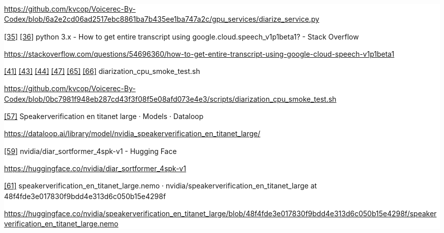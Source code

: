 <https://github.com/kvcop/Voicerec-By-Codex/blob/6a2e2cd06ad2517ebc8861ba7b435ee1ba747a2c/gpu_services/diarize_service.py>

[\[35\]](https://stackoverflow.com/questions/54696360/how-to-get-entire-transcript-using-google-cloud-speech-v1p1beta1#:~:text=%28venv3%29%20%E2%9E%9C%20%20g,I%20was%20wondering%20whether%20you) [\[36\]](https://stackoverflow.com/questions/54696360/how-to-get-entire-transcript-using-google-cloud-speech-v1p1beta1#:~:text=speaker%201%3A%20%20%20I%27m,I%20was%20wondering%20whether%20you) python 3.x - How to get entire transcript using google.cloud.speech_v1p1beta1? - Stack Overflow

<https://stackoverflow.com/questions/54696360/how-to-get-entire-transcript-using-google-cloud-speech-v1p1beta1>

[\[41\]](https://github.com/kvcop/Voicerec-By-Codex/blob/0bc7981f948eb287cd43f3f08f5e08afd073e4e3/scripts/diarization_cpu_smoke_test.sh#L56-L64) [\[43\]](https://github.com/kvcop/Voicerec-By-Codex/blob/0bc7981f948eb287cd43f3f08f5e08afd073e4e3/scripts/diarization_cpu_smoke_test.sh#L36-L44) [\[44\]](https://github.com/kvcop/Voicerec-By-Codex/blob/0bc7981f948eb287cd43f3f08f5e08afd073e4e3/scripts/diarization_cpu_smoke_test.sh#L47-L55) [\[47\]](https://github.com/kvcop/Voicerec-By-Codex/blob/0bc7981f948eb287cd43f3f08f5e08afd073e4e3/scripts/diarization_cpu_smoke_test.sh#L51-L59) [\[65\]](https://github.com/kvcop/Voicerec-By-Codex/blob/0bc7981f948eb287cd43f3f08f5e08afd073e4e3/scripts/diarization_cpu_smoke_test.sh#L46-L55) [\[66\]](https://github.com/kvcop/Voicerec-By-Codex/blob/0bc7981f948eb287cd43f3f08f5e08afd073e4e3/scripts/diarization_cpu_smoke_test.sh#L123-L131) diarization_cpu_smoke_test.sh

<https://github.com/kvcop/Voicerec-By-Codex/blob/0bc7981f948eb287cd43f3f08f5e08afd073e4e3/scripts/diarization_cpu_smoke_test.sh>

[\[57\]](https://dataloop.ai/library/model/nvidia_speakerverification_en_titanet_large/#:~:text=may%20be%20necessary,efficiency%2C%20speed%2C%20and%20impressive%20performance) Speakerverification en titanet large · Models · Dataloop

<https://dataloop.ai/library/model/nvidia_speakerverification_en_titanet_large/>

[\[59\]](https://huggingface.co/nvidia/diar_sortformer_4spk-v1#:~:text=NVIDIA%20NeMo.%20To%20train%2C%20fine,install%20it%20after%20you%27ve) nvidia/diar_sortformer_4spk-v1 - Hugging Face

<https://huggingface.co/nvidia/diar_sortformer_4spk-v1>

[\[61\]](https://huggingface.co/nvidia/speakerverification_en_titanet_large/blob/48f4fde3e017830f9bdd4e313d6c050b15e4298f/speakerverification_en_titanet_large.nemo#:~:text=Large%20File%20Pointer%20Details) speakerverification_en_titanet_large.nemo · nvidia/speakerverification_en_titanet_large at 48f4fde3e017830f9bdd4e313d6c050b15e4298f

<https://huggingface.co/nvidia/speakerverification_en_titanet_large/blob/48f4fde3e017830f9bdd4e313d6c050b15e4298f/speakerverification_en_titanet_large.nemo>
